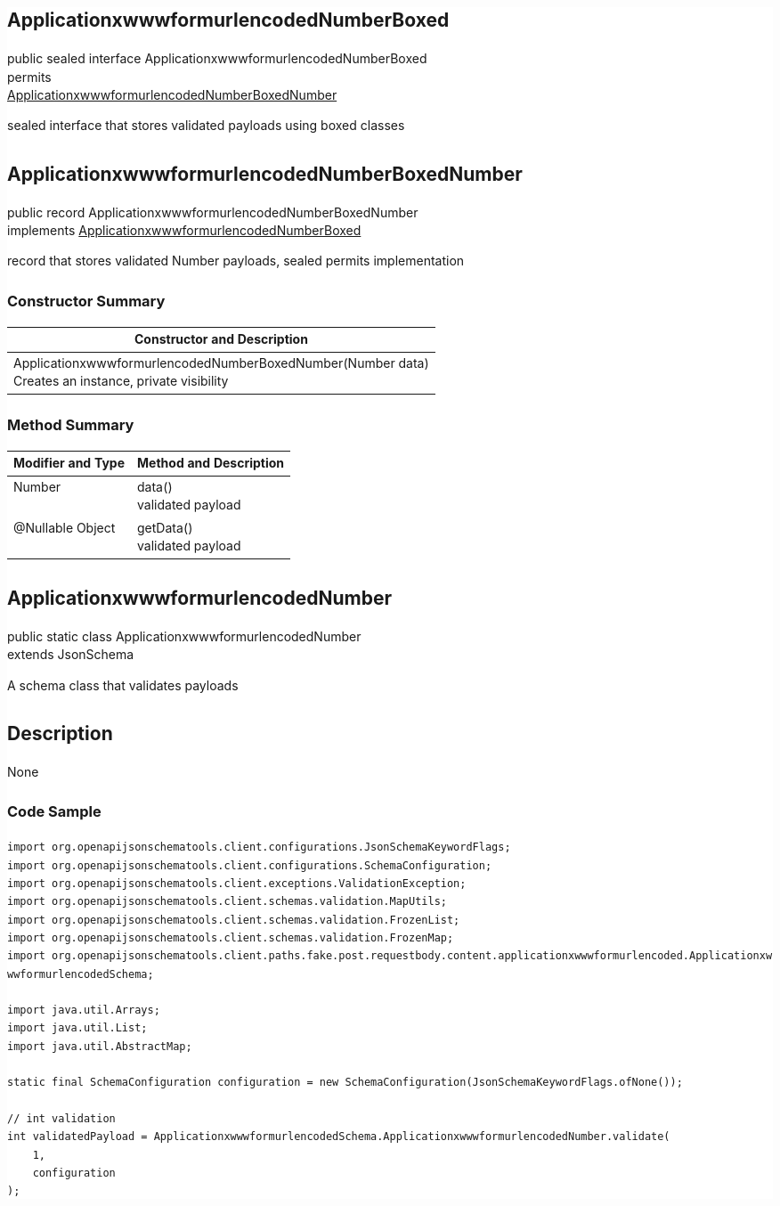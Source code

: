 ## ApplicationxwwwformurlencodedNumberBoxed
public sealed interface ApplicationxwwwformurlencodedNumberBoxed<br>
permits<br>
[ApplicationxwwwformurlencodedNumberBoxedNumber](#applicationxwwwformurlencodednumberboxednumber)

sealed interface that stores validated payloads using boxed classes

## ApplicationxwwwformurlencodedNumberBoxedNumber
public record ApplicationxwwwformurlencodedNumberBoxedNumber<br>
implements [ApplicationxwwwformurlencodedNumberBoxed](#applicationxwwwformurlencodednumberboxed)

record that stores validated Number payloads, sealed permits implementation

### Constructor Summary
| Constructor and Description |
| --------------------------- |
| ApplicationxwwwformurlencodedNumberBoxedNumber(Number data)<br>Creates an instance, private visibility |

### Method Summary
| Modifier and Type | Method and Description |
| ----------------- | ---------------------- |
| Number | data()<br>validated payload |
| @Nullable Object | getData()<br>validated payload |

## ApplicationxwwwformurlencodedNumber
public static class ApplicationxwwwformurlencodedNumber<br>
extends JsonSchema

A schema class that validates payloads

## Description
None

### Code Sample
```
import org.openapijsonschematools.client.configurations.JsonSchemaKeywordFlags;
import org.openapijsonschematools.client.configurations.SchemaConfiguration;
import org.openapijsonschematools.client.exceptions.ValidationException;
import org.openapijsonschematools.client.schemas.validation.MapUtils;
import org.openapijsonschematools.client.schemas.validation.FrozenList;
import org.openapijsonschematools.client.schemas.validation.FrozenMap;
import org.openapijsonschematools.client.paths.fake.post.requestbody.content.applicationxwwwformurlencoded.ApplicationxwwwformurlencodedSchema;

import java.util.Arrays;
import java.util.List;
import java.util.AbstractMap;

static final SchemaConfiguration configuration = new SchemaConfiguration(JsonSchemaKeywordFlags.ofNone());

// int validation
int validatedPayload = ApplicationxwwwformurlencodedSchema.ApplicationxwwwformurlencodedNumber.validate(
    1,
    configuration
);
```
